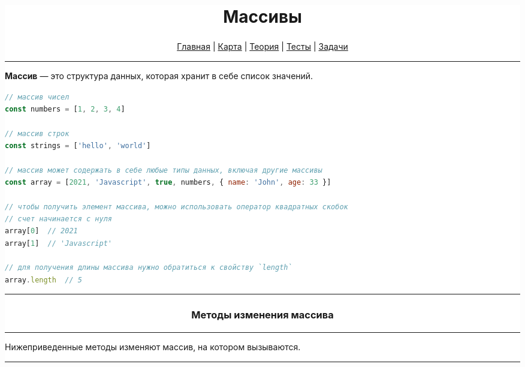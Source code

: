 <div align="center">

# Массивы

[Главная](https://github.com/dollaween/junior-roadmap/)
|
[Карта](/roadmap/README.md)
|
[Теория](/theory/README.md)
|
[Тесты](/tests/README.md)
|
[Задачи](/tasks/README.md)

</div>

---

**Массив** — это структура данных, которая хранит в себе список значений.

```js
// массив чисел
const numbers = [1, 2, 3, 4]

// массив строк
const strings = ['hello', 'world']

// массив может содержать в себе любые типы данных, включая другие массивы
const array = [2021, 'Javascript', true, numbers, { name: 'John', age: 33 }]

// чтобы получить элемент массива, можно использовать оператор квадратных скобок
// счет начинается с нуля
array[0]  // 2021
array[1]  // 'Javascript'

// для получения длины массива нужно обратиться к свойству `length`
array.length  // 5
```

---

<div align="center">

### Методы изменения массива

</div>

---

Нижеприведенные методы изменяют массив, на котором вызываются.

---
